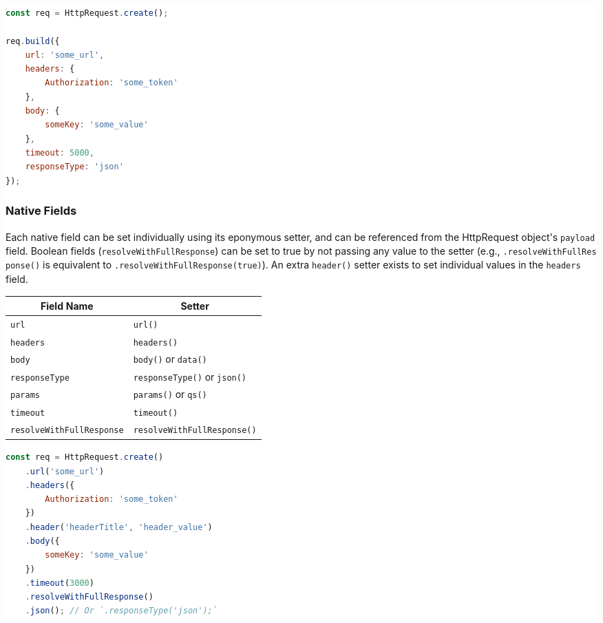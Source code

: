 ```js
const req = HttpRequest.create();

req.build({
	url: 'some_url',
	headers: {
		Authorization: 'some_token'
	},
	body: {
		someKey: 'some_value'
	},
	timeout: 5000,
	responseType: 'json'
});
```

### Native Fields

Each native field can be set individually using its eponymous setter, and can be referenced from the HttpRequest object's `payload` field. Boolean fields (`resolveWithFullResponse`) can be set to true by not passing any value to the setter (e.g., `.resolveWithFullResponse()` is equivalent to `.resolveWithFullResponse(true)`). An extra `header()` setter exists to set individual values in the `headers` field.

| Field Name                | Setter                         |
| ------------------------- | ------------------------------ |
| `url`                     | `url()`                        |
| `headers`                 | `headers()`                    |
| `body`                    | `body()` or `data()`           |
| `responseType`            | `responseType()` or `json()`   |
| `params`                  | `params()` or `qs()`           |
| `timeout`                 | `timeout()`                    |
| `resolveWithFullResponse` | `resolveWithFullResponse()`    |

```js
const req = HttpRequest.create()
	.url('some_url')
	.headers({
		Authorization: 'some_token'
	})
	.header('headerTitle', 'header_value')
	.body({
		someKey: 'some_value'
	})
	.timeout(3000)
	.resolveWithFullResponse()
	.json(); // Or `.responseType('json');`
```
